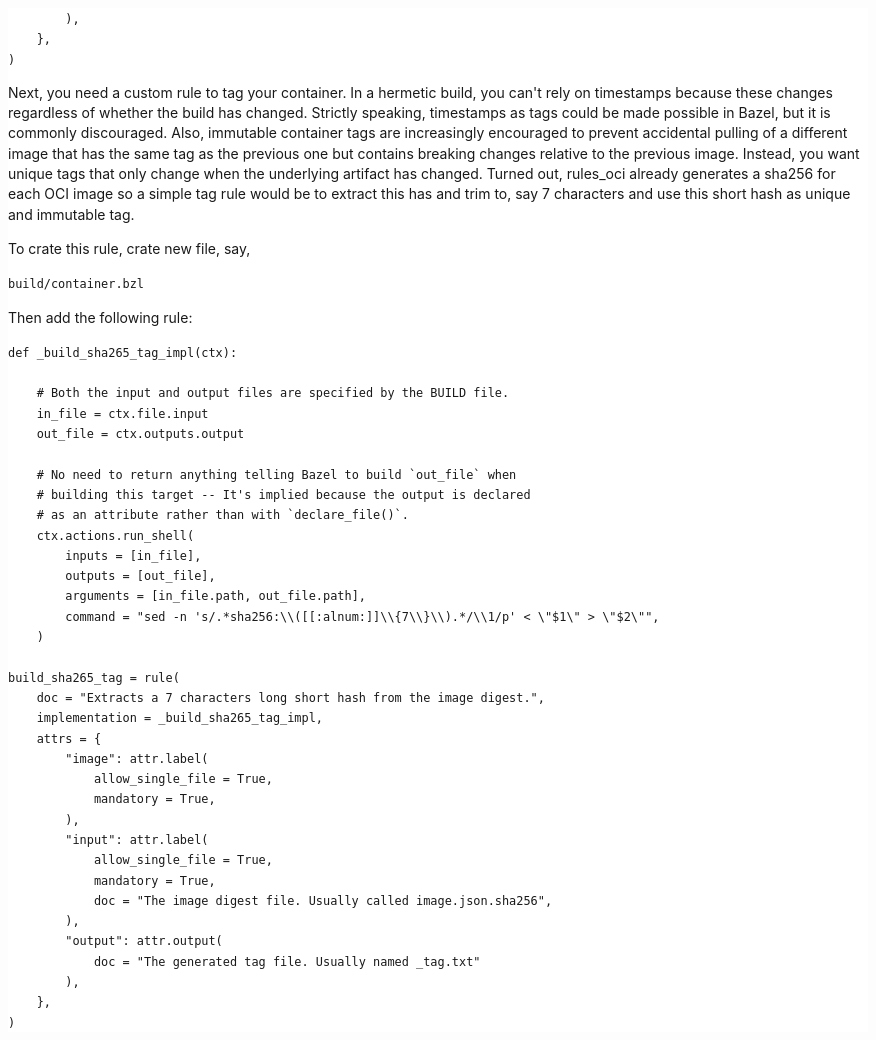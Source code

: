 ```Starlark
        ),
    },
)
```

Next, you need a custom rule to tag your container. In a hermetic build, you can't rely on timestamps because these
changes regardless of whether the build has changed. Strictly speaking, timestamps as tags could be made possible in
Bazel, but it is commonly discouraged. Also, immutable container tags are increasingly encouraged to prevent accidental
pulling of a different image that has the same tag as the previous one but contains breaking changes relative to the
previous image. Instead, you want unique tags that only change when the underlying artifact has changed. Turned out,
rules_oci already generates a sha256 for each OCI image so a simple tag rule would be to extract this has and trim to,
say 7 characters and use this short hash as unique and immutable tag.

To crate this rule, crate new file, say,

`build/container.bzl`

Then add the following rule:

```Starlark
def _build_sha265_tag_impl(ctx):

    # Both the input and output files are specified by the BUILD file.
    in_file = ctx.file.input
    out_file = ctx.outputs.output

    # No need to return anything telling Bazel to build `out_file` when
    # building this target -- It's implied because the output is declared
    # as an attribute rather than with `declare_file()`.
    ctx.actions.run_shell(
        inputs = [in_file],
        outputs = [out_file],
        arguments = [in_file.path, out_file.path],
        command = "sed -n 's/.*sha256:\\([[:alnum:]]\\{7\\}\\).*/\\1/p' < \"$1\" > \"$2\"",
    )

build_sha265_tag = rule(
    doc = "Extracts a 7 characters long short hash from the image digest.",
    implementation = _build_sha265_tag_impl,
    attrs = {
        "image": attr.label(
            allow_single_file = True,
            mandatory = True,
        ),
        "input": attr.label(
            allow_single_file = True,
            mandatory = True,
            doc = "The image digest file. Usually called image.json.sha256",
        ),
        "output": attr.output(
            doc = "The generated tag file. Usually named _tag.txt"
        ),
    },
)

```
